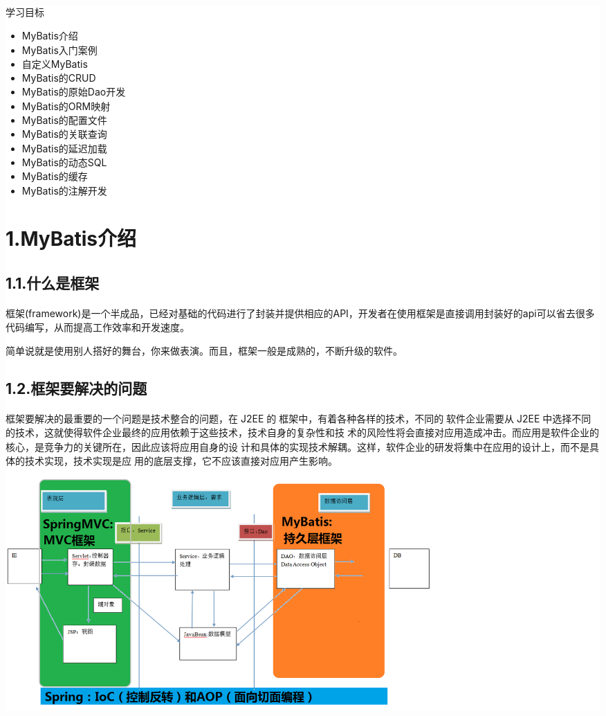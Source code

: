 学习目标 

- MyBatis介绍
- MyBatis入门案例
- 自定义MyBatis
- MyBatis的CRUD
- MyBatis的原始Dao开发
- MyBatis的ORM映射
- MyBatis的配置文件
- MyBatis的关联查询
- MyBatis的延迟加载
- MyBatis的动态SQL
- MyBatis的缓存
- MyBatis的注解开发

# 1.MyBatis介绍

## 1.1.什么是框架

​		框架(framework)是一个半成品，已经对基础的代码进行了封装并提供相应的API，开发者在使用框架是直接调用封装好的api可以省去很多代码编写，从而提高工作效率和开发速度。

​		简单说就是使用别人搭好的舞台，你来做表演。而且，框架一般是成熟的，不断升级的软件。

## 1.2.框架要解决的问题

框架要解决的最重要的一个问题是技术整合的问题，在 J2EE 的 框架中，有着各种各样的技术，不同的 软件企业需要从 J2EE 中选择不同的技术，这就使得软件企业最终的应用依赖于这些技术，技术自身的复杂性和技 术的风险性将会直接对应用造成冲击。而应用是软件企业的核心，是竞争力的关键所在，因此应该将应用自身的设 计和具体的实现技术解耦。这样，软件企业的研发将集中在应用的设计上，而不是具体的技术实现，技术实现是应 用的底层支撑，它不应该直接对应用产生影响。

<img src="assets/123.png" alt="111" style="zoom: 60%;" />
